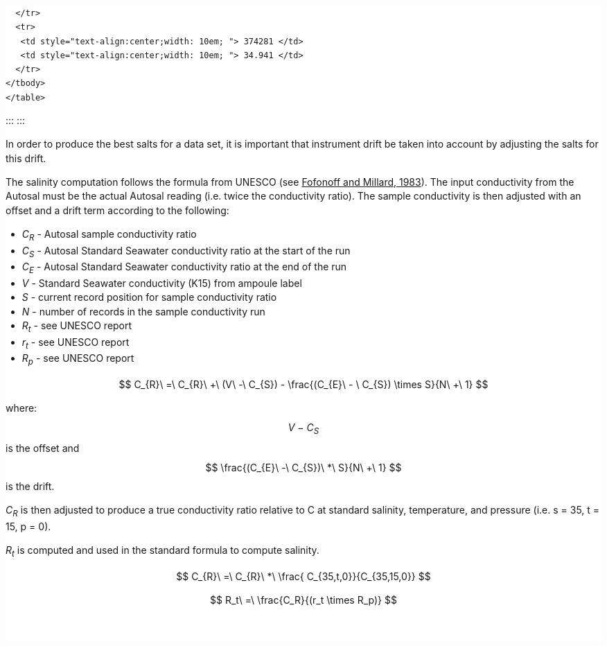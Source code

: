 `````{=html}
  </tr>
  <tr>
   <td style="text-align:center;width: 10em; "> 374281 </td>
   <td style="text-align:center;width: 10em; "> 34.941 </td>
  </tr>
</tbody>
</table>

`````

:::
:::


In order to produce the best salts for a data set, it is important that instrument drift be taken into account by adjusting the salts for this drift.

The salinity computation follows the formula from UNESCO (see [Fofonoff and Millard, 1983](https://repository.oceanbestpractices.org/handle/11329/109)). The input conductivity from the Autosal must be the actual Autosal reading (i.e. twice the conductivity ratio). The sample conductivity is then adjusted with an offset and a drift term according to the following:

-   $C_{R}$ - Autosal sample conductivity ratio
-   $C_{S}$ - Autosal Standard Seawater conductivity ratio at the start of the run
-   $C_{E}$ - Autosal Standard Seawater conductivity ratio at the end of the run
-   $V$ - Standard Seawater conductivity (K15) from ampoule label
-   $S$ - current record position for sample conductivity ratio
-   $N$ - number of records in the sample conductivity run
-   $R_{t}$ - see UNESCO report
-   $r_{t}$ - see UNESCO report
-   $R_{p}$ - see UNESCO report

$$
C_{R}\ =\ C_{R}\ +\ (V\ -\ C_{S}) - \frac{(C_{E}\ - \ C_{S}) \times S}{N\ +\ 1}
$$

where: $$
  V\ -\ C_{S}
  $$ is the offset and\
$$
  \frac{(C_{E}\ -\ C_{S})\ *\ S}{N\ +\ 1}
  $$ is the drift.

$C_{R}$ is then adjusted to produce a true conductivity ratio relative to C at standard salinity, temperature, and pressure (i.e. s = 35, t = 15, p = 0).

$R_{t}$ is computed and used in the standard formula to compute salinity.

$$
C_{R}\ =\ C_{R}\ *\ \frac{ C_{35,t,0}}{C_{35,15,0}}
$$

$$
R_t\ =\ \frac{C_R}{(r_t \times R_p)}
$$ <br> <br>

